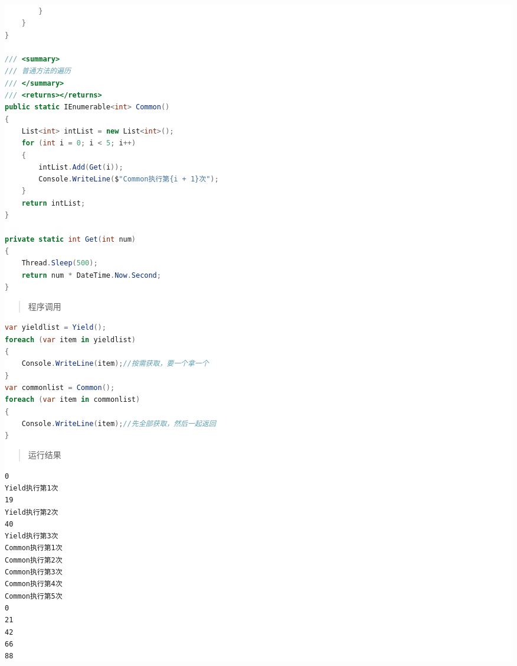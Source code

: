 ```C#
        }
    }
}

/// <summary>
/// 普通方法的遍历
/// </summary>
/// <returns></returns>
public static IEnumerable<int> Common()
{
    List<int> intList = new List<int>();
    for (int i = 0; i < 5; i++)
    {
        intList.Add(Get(i));
        Console.WriteLine($"Common执行第{i + 1}次");
    }
    return intList;
}

private static int Get(int num)
{
    Thread.Sleep(500);
    return num * DateTime.Now.Second;
}
```

> 程序调用

```C#
var yieldlist = Yield();
foreach (var item in yieldlist)
{
    Console.WriteLine(item);//按需获取，要一个拿一个
}
var commonlist = Common();
foreach (var item in commonlist)
{
    Console.WriteLine(item);//先全部获取，然后一起返回
}
```

> 运行结果

```bash
0
Yield执行第1次
19
Yield执行第2次
40
Yield执行第3次
Common执行第1次
Common执行第2次
Common执行第3次
Common执行第4次
Common执行第5次
0
21
42
66
88
```

